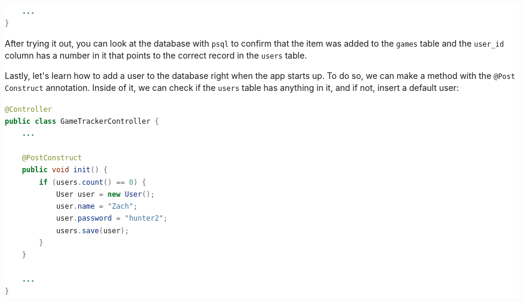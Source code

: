 ```java
    ...
}
```

After trying it out, you can look at the database with `psql` to confirm that the item was added to the `games` table and the `user_id` column has a number in it that points to the correct record in the `users` table.

Lastly, let's learn how to add a user to the database right when the app starts up. To do so, we can make a method with the `@PostConstruct` annotation. Inside of it, we can check if the `users` table has anything in it, and if not, insert a default user:

```java
@Controller
public class GameTrackerController {
    ...
    
    @PostConstruct
    public void init() {
        if (users.count() == 0) {
            User user = new User();
            user.name = "Zach";
            user.password = "hunter2";
            users.save(user);
        }
    }
    
    ...
}
```
